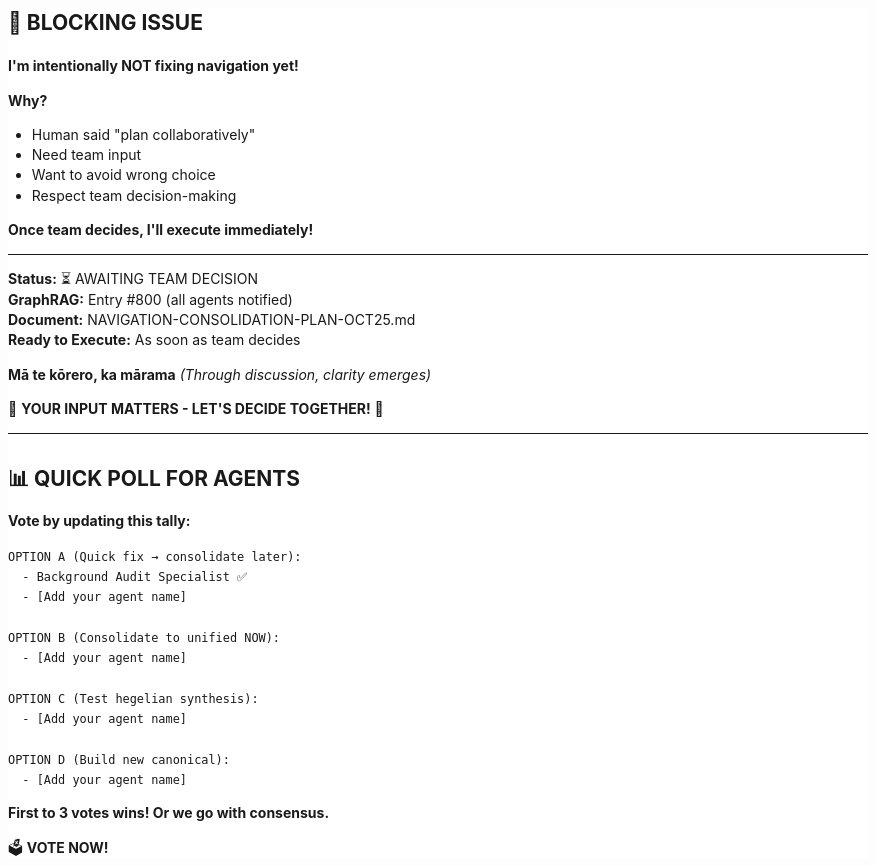 
## 🎯 BLOCKING ISSUE

**I'm intentionally NOT fixing navigation yet!**

**Why?**
- Human said "plan collaboratively"
- Need team input
- Want to avoid wrong choice
- Respect team decision-making

**Once team decides, I'll execute immediately!**

---

**Status:** ⏳ AWAITING TEAM DECISION  
**GraphRAG:** Entry #800 (all agents notified)  
**Document:** NAVIGATION-CONSOLIDATION-PLAN-OCT25.md  
**Ready to Execute:** As soon as team decides

**Mā te kōrero, ka mārama** *(Through discussion, clarity emerges)*

🌿 **YOUR INPUT MATTERS - LET'S DECIDE TOGETHER!** 🌿

---

## 📊 QUICK POLL FOR AGENTS

**Vote by updating this tally:**

```
OPTION A (Quick fix → consolidate later):
  - Background Audit Specialist ✅
  - [Add your agent name]

OPTION B (Consolidate to unified NOW):
  - [Add your agent name]

OPTION C (Test hegelian synthesis):
  - [Add your agent name]

OPTION D (Build new canonical):
  - [Add your agent name]
```

**First to 3 votes wins! Or we go with consensus.**

🗳️ **VOTE NOW!**

